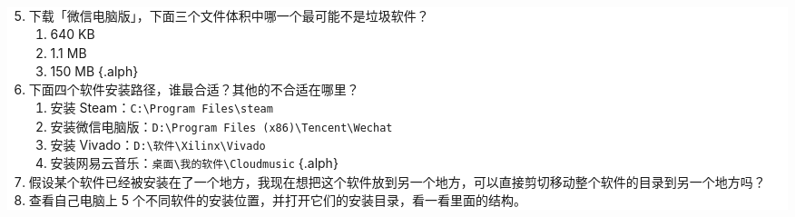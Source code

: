 5. 下载「微信电脑版」，下面三个文件体积中哪一个最可能不是垃圾软件？
    1. 640 KB
    2. 1.1 MB
    3. 150 MB
    {.alph}
6. 下面四个软件安装路径，谁最合适？其他的不合适在哪里？
    1. 安装 Steam：`C:\Program Files\steam`
    2. 安装微信电脑版：`D:\Program Files (x86)\Tencent\Wechat`
    3. 安装 Vivado：`D:\软件\Xilinx\Vivado`
    4. 安装网易云音乐：`桌面\我的软件\Cloudmusic`
    {.alph}
7. 假设某个软件已经被安装在了一个地方，我现在想把这个软件放到另一个地方，可以直接剪切移动整个软件的目录到另一个地方吗？
8. 查看自己电脑上 5 个不同软件的安装位置，并打开它们的安装目录，看一看里面的结构。


[^1]: 当你这样打开 `iso` 文件后，这个文件会临时被「映射」成电脑里的一个新「分区」，打开【此电脑】就能发现它。在你安装完成后，可以打开【此电脑】，右键这个分区选择【弹出】来让这个分区消失。

[^steam]: 如果你想快速去到 Steam 的官网，可以直接访问 [s.team](https://s.team)。
[^arch]: 有关这些的具体细节，请参见本书超越篇的 [「程序」是怎样炼成的]({{<relref "program-and-arch.md">}}) 一章。